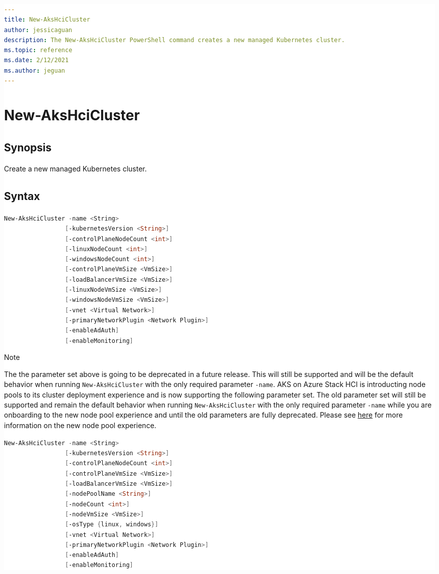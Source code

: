 ```yaml
---
title: New-AksHciCluster
author: jessicaguan
description: The New-AksHciCluster PowerShell command creates a new managed Kubernetes cluster.
ms.topic: reference
ms.date: 2/12/2021
ms.author: jeguan
---
```



# New-AksHciCluster

## Synopsis
Create a new managed Kubernetes cluster.

## Syntax

```powershell
New-AksHciCluster -name <String>
                 [-kubernetesVersion <String>]
                 [-controlPlaneNodeCount <int>]
                 [-linuxNodeCount <int>]
                 [-windowsNodeCount <int>]
                 [-controlPlaneVmSize <VmSize>]
                 [-loadBalancerVmSize <VmSize>]
                 [-linuxNodeVmSize <VmSize>]
                 [-windowsNodeVmSize <VmSize>]
                 [-vnet <Virtual Network>]
                 [-primaryNetworkPlugin <Network Plugin>]   
                 [-enableAdAuth]
                 [-enableMonitoring]
```

> [!NOTE]
> The the parameter set above is going to be deprecated in a future release. This will still be supported and will be the default behavior when running `New-AksHciCluster` with the only required parameter `-name`. AKS on Azure Stack HCI is introducting node pools to its cluster deployment experience and is now supporting the following parameter set.  The old parameter set will still be supported and remain the default behavior when running `New-AksHciCluster` with the only required parameter `-name` while you are onboarding to the new node pool experience and until the old parameters are fully deprecated. Please see [here](use-node-pools.md) for more information on the new node pool experience.

```powershell
New-AksHciCluster -name <String>
                 [-kubernetesVersion <String>]
                 [-controlPlaneNodeCount <int>]
                 [-controlPlaneVmSize <VmSize>]
                 [-loadBalancerVmSize <VmSize>]
                 [-nodePoolName <String>]
                 [-nodeCount <int>]
                 [-nodeVmSize <VmSize>]
                 [-osType {linux, windows}]
                 [-vnet <Virtual Network>]
                 [-primaryNetworkPlugin <Network Plugin>]   
                 [-enableAdAuth]
                 [-enableMonitoring]
```
